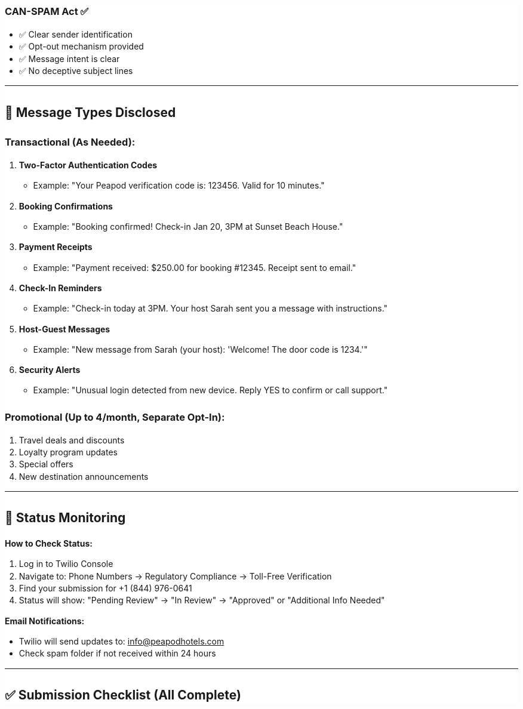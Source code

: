 ### CAN-SPAM Act ✅
- ✅ Clear sender identification
- ✅ Opt-out mechanism provided
- ✅ Message intent is clear
- ✅ No deceptive subject lines

---

## 📝 Message Types Disclosed

### Transactional (As Needed):
1. **Two-Factor Authentication Codes**
   - Example: "Your Peapod verification code is: 123456. Valid for 10 minutes."

2. **Booking Confirmations**
   - Example: "Booking confirmed! Check-in Jan 20, 3PM at Sunset Beach House."

3. **Payment Receipts**
   - Example: "Payment received: $250.00 for booking #12345. Receipt sent to email."

4. **Check-In Reminders**
   - Example: "Check-in today at 3PM. Your host Sarah sent you a message with instructions."

5. **Host-Guest Messages**
   - Example: "New message from Sarah (your host): 'Welcome! The door code is 1234.'"

6. **Security Alerts**
   - Example: "Unusual login detected from new device. Reply YES to confirm or call support."

### Promotional (Up to 4/month, Separate Opt-In):
1. Travel deals and discounts
2. Loyalty program updates
3. Special offers
4. New destination announcements

---

## 🚦 Status Monitoring

**How to Check Status:**
1. Log in to Twilio Console
2. Navigate to: Phone Numbers → Regulatory Compliance → Toll-Free Verification
3. Find your submission for +1 (844) 976-0641
4. Status will show: "Pending Review" → "In Review" → "Approved" or "Additional Info Needed"

**Email Notifications:**
- Twilio will send updates to: info@peapodhotels.com
- Check spam folder if not received within 24 hours

---

## ✅ Submission Checklist (All Complete)

